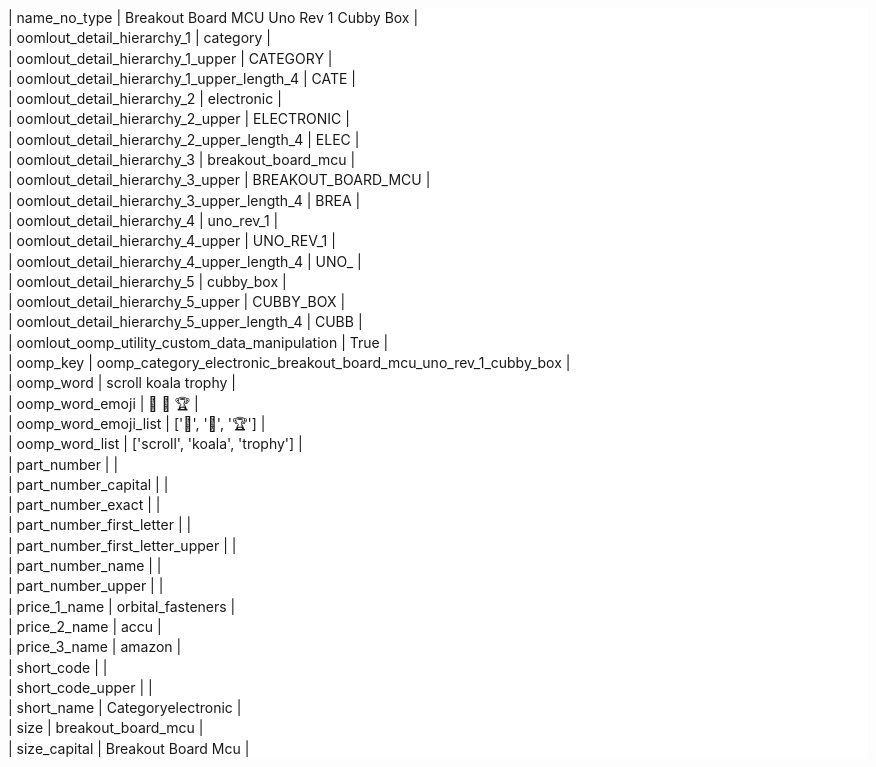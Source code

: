 | name_no_type | Breakout Board MCU Uno Rev 1 Cubby Box |  
| oomlout_detail_hierarchy_1 | category |  
| oomlout_detail_hierarchy_1_upper | CATEGORY |  
| oomlout_detail_hierarchy_1_upper_length_4 | CATE |  
| oomlout_detail_hierarchy_2 | electronic |  
| oomlout_detail_hierarchy_2_upper | ELECTRONIC |  
| oomlout_detail_hierarchy_2_upper_length_4 | ELEC |  
| oomlout_detail_hierarchy_3 | breakout_board_mcu |  
| oomlout_detail_hierarchy_3_upper | BREAKOUT_BOARD_MCU |  
| oomlout_detail_hierarchy_3_upper_length_4 | BREA |  
| oomlout_detail_hierarchy_4 | uno_rev_1 |  
| oomlout_detail_hierarchy_4_upper | UNO_REV_1 |  
| oomlout_detail_hierarchy_4_upper_length_4 | UNO_ |  
| oomlout_detail_hierarchy_5 | cubby_box |  
| oomlout_detail_hierarchy_5_upper | CUBBY_BOX |  
| oomlout_detail_hierarchy_5_upper_length_4 | CUBB |  
| oomlout_oomp_utility_custom_data_manipulation | True |  
| oomp_key | oomp_category_electronic_breakout_board_mcu_uno_rev_1_cubby_box |  
| oomp_word | scroll koala trophy |  
| oomp_word_emoji | :scroll: :koala: :trophy: |  
| oomp_word_emoji_list | [':scroll:', ':koala:', ':trophy:'] |  
| oomp_word_list | ['scroll', 'koala', 'trophy'] |  
| part_number |  |  
| part_number_capital |  |  
| part_number_exact |  |  
| part_number_first_letter |  |  
| part_number_first_letter_upper |  |  
| part_number_name |  |  
| part_number_upper |  |  
| price_1_name | orbital_fasteners |  
| price_2_name | accu |  
| price_3_name | amazon |  
| short_code |  |  
| short_code_upper |  |  
| short_name | Categoryelectronic |  
| size | breakout_board_mcu |  
| size_capital | Breakout Board Mcu |  